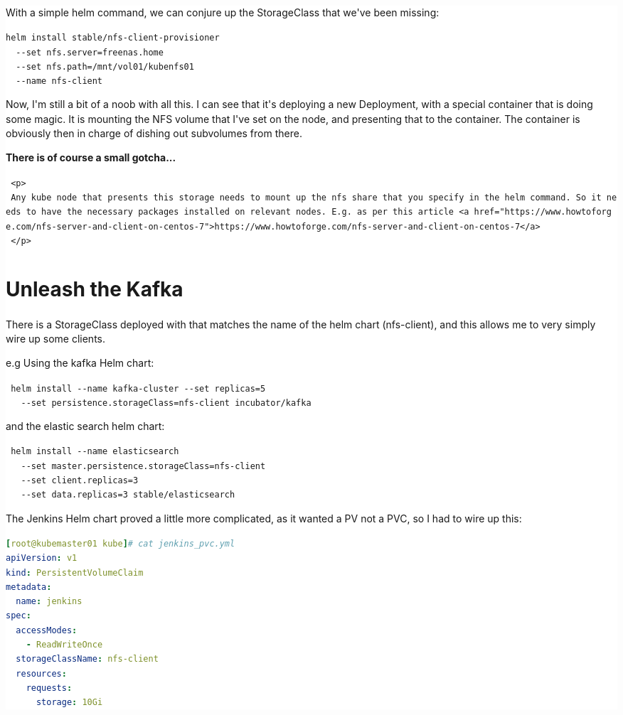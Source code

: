 With a simple helm command, we can conjure up the StorageClass that we've been missing:

```
helm install stable/nfs-client-provisioner 
  --set nfs.server=freenas.home 
  --set nfs.path=/mnt/vol01/kubenfs01  
  --name nfs-client 
```

Now, I'm still a bit of a noob with all this. I can see that it's deploying a new Deployment, with a special container that is doing some magic. It is mounting the NFS volume that I've set on the node, and presenting that to the container. The container is obviously then in charge of dishing out subvolumes from there. 

<div class="notebox">
     <b>There is of course a small gotcha...</b>
     
     <p>
     Any kube node that presents this storage needs to mount up the nfs share that you specify in the helm command. So it needs to have the necessary packages installed on relevant nodes. E.g. as per this article <a href="https://www.howtoforge.com/nfs-server-and-client-on-centos-7">https://www.howtoforge.com/nfs-server-and-client-on-centos-7</a>
     </p>
</div>

# Unleash the Kafka

There is a StorageClass deployed with that matches the name of the helm chart (nfs-client), and this allows me to very simply wire up some clients.

e.g Using the kafka Helm chart:

```
 helm install --name kafka-cluster --set replicas=5  
   --set persistence.storageClass=nfs-client incubator/kafka
```

and the elastic search helm chart:

```
 helm install --name elasticsearch 
   --set master.persistence.storageClass=nfs-client 
   --set client.replicas=3 
   --set data.replicas=3 stable/elasticsearch

```

The Jenkins Helm chart proved a little more complicated, as it wanted a PV not a PVC, so I had to wire up this:
```yaml
[root@kubemaster01 kube]# cat jenkins_pvc.yml 
apiVersion: v1
kind: PersistentVolumeClaim
metadata:
  name: jenkins
spec:
  accessModes:
    - ReadWriteOnce
  storageClassName: nfs-client
  resources:
    requests:
      storage: 10Gi

```
